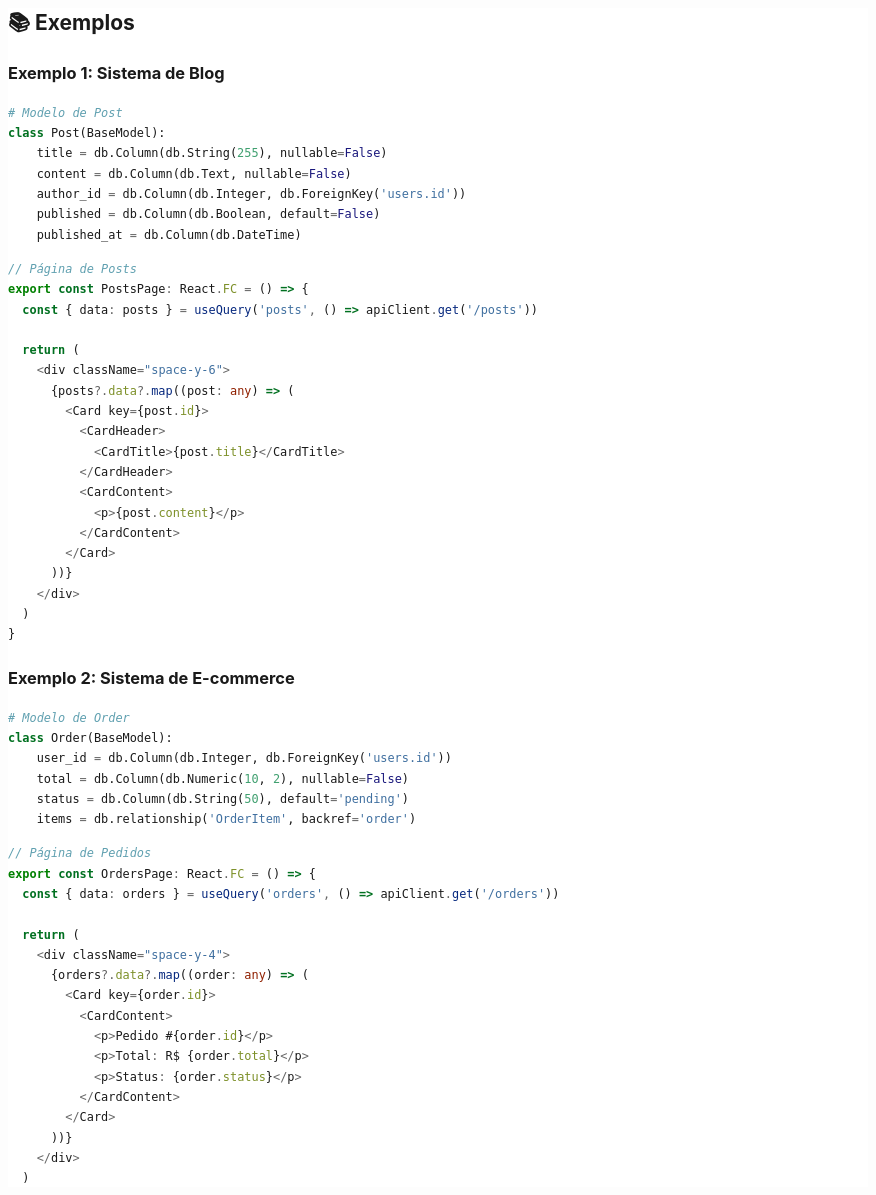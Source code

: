 ## 📚 Exemplos

### Exemplo 1: Sistema de Blog

```python
# Modelo de Post
class Post(BaseModel):
    title = db.Column(db.String(255), nullable=False)
    content = db.Column(db.Text, nullable=False)
    author_id = db.Column(db.Integer, db.ForeignKey('users.id'))
    published = db.Column(db.Boolean, default=False)
    published_at = db.Column(db.DateTime)
```

```typescript
// Página de Posts
export const PostsPage: React.FC = () => {
  const { data: posts } = useQuery('posts', () => apiClient.get('/posts'))
  
  return (
    <div className="space-y-6">
      {posts?.data?.map((post: any) => (
        <Card key={post.id}>
          <CardHeader>
            <CardTitle>{post.title}</CardTitle>
          </CardHeader>
          <CardContent>
            <p>{post.content}</p>
          </CardContent>
        </Card>
      ))}
    </div>
  )
}
```

### Exemplo 2: Sistema de E-commerce

```python
# Modelo de Order
class Order(BaseModel):
    user_id = db.Column(db.Integer, db.ForeignKey('users.id'))
    total = db.Column(db.Numeric(10, 2), nullable=False)
    status = db.Column(db.String(50), default='pending')
    items = db.relationship('OrderItem', backref='order')
```

```typescript
// Página de Pedidos
export const OrdersPage: React.FC = () => {
  const { data: orders } = useQuery('orders', () => apiClient.get('/orders'))
  
  return (
    <div className="space-y-4">
      {orders?.data?.map((order: any) => (
        <Card key={order.id}>
          <CardContent>
            <p>Pedido #{order.id}</p>
            <p>Total: R$ {order.total}</p>
            <p>Status: {order.status}</p>
          </CardContent>
        </Card>
      ))}
    </div>
  )
```
